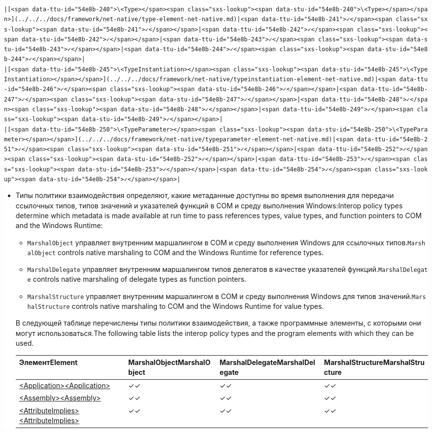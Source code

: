     |[<span data-ttu-id="54e8b-240">\<Type></span><span class="sxs-lookup"><span data-stu-id="54e8b-240">\<Type></span></span>](../../../docs/framework/net-native/type-element-net-native.md)|<span data-ttu-id="54e8b-241">✓</span><span class="sxs-lookup"><span data-stu-id="54e8b-241">✓</span></span>|<span data-ttu-id="54e8b-242">✓</span><span class="sxs-lookup"><span data-stu-id="54e8b-242">✓</span></span>|<span data-ttu-id="54e8b-243">✓</span><span class="sxs-lookup"><span data-stu-id="54e8b-243">✓</span></span>|<span data-ttu-id="54e8b-244">✓</span><span class="sxs-lookup"><span data-stu-id="54e8b-244">✓</span></span>|  
    |[<span data-ttu-id="54e8b-245">\<TypeInstantiation></span><span class="sxs-lookup"><span data-stu-id="54e8b-245">\<TypeInstantiation></span></span>](../../../docs/framework/net-native/typeinstantiation-element-net-native.md)|<span data-ttu-id="54e8b-246">✓</span><span class="sxs-lookup"><span data-stu-id="54e8b-246">✓</span></span>|<span data-ttu-id="54e8b-247">✓</span><span class="sxs-lookup"><span data-stu-id="54e8b-247">✓</span></span>|<span data-ttu-id="54e8b-248">✓</span><span class="sxs-lookup"><span data-stu-id="54e8b-248">✓</span></span>|<span data-ttu-id="54e8b-249">✓</span><span class="sxs-lookup"><span data-stu-id="54e8b-249">✓</span></span>|  
    |[<span data-ttu-id="54e8b-250">\<TypeParameter></span><span class="sxs-lookup"><span data-stu-id="54e8b-250">\<TypeParameter></span></span>](../../../docs/framework/net-native/typeparameter-element-net-native.md)|<span data-ttu-id="54e8b-251">✓</span><span class="sxs-lookup"><span data-stu-id="54e8b-251">✓</span></span>|<span data-ttu-id="54e8b-252">✓</span><span class="sxs-lookup"><span data-stu-id="54e8b-252">✓</span></span>|<span data-ttu-id="54e8b-253">✓</span><span class="sxs-lookup"><span data-stu-id="54e8b-253">✓</span></span>|<span data-ttu-id="54e8b-254">✓</span><span class="sxs-lookup"><span data-stu-id="54e8b-254">✓</span></span>|  
  
-   <span data-ttu-id="54e8b-255">Типы политики взаимодействия определяют, какие метаданные доступны во время выполнения для передачи ссылочных типов, типов значений и указателей функций в COM и среду выполнения Windows:</span><span class="sxs-lookup"><span data-stu-id="54e8b-255">Interop policy types determine which metadata is made available at run time to pass references types, value types, and function pointers to COM and the Windows Runtime:</span></span>  
  
    -   <span data-ttu-id="54e8b-256">`MarshalObject` управляет внутренним маршалингом в COM и среду выполнения Windows для ссылочных типов.</span><span class="sxs-lookup"><span data-stu-id="54e8b-256">`MarshalObject` controls native marshaling to COM and the Windows Runtime for reference types.</span></span>  
  
    -   <span data-ttu-id="54e8b-257">`MarshalDelegate` управляет внутренним маршалингом типов делегатов в качестве указателей функций.</span><span class="sxs-lookup"><span data-stu-id="54e8b-257">`MarshalDelegate` controls native marshaling of delegate types as function pointers.</span></span>  
  
    -   <span data-ttu-id="54e8b-258">`MarshalStructure` управляет внутренним маршалингом в COM и среду выполнения Windows для типов значений.</span><span class="sxs-lookup"><span data-stu-id="54e8b-258">`MarshalStructure` controls native marshaling to COM and the Windows Runtime for value types.</span></span>  
  
     <span data-ttu-id="54e8b-259">В следующей таблице перечислены типы политики взаимодействия, а также программные элементы, с которыми они могут использоваться.</span><span class="sxs-lookup"><span data-stu-id="54e8b-259">The following table lists the interop policy types and the program elements with which they can be used.</span></span>  
  
    |<span data-ttu-id="54e8b-260">Элемент</span><span class="sxs-lookup"><span data-stu-id="54e8b-260">Element</span></span>|<span data-ttu-id="54e8b-261">MarshalObject</span><span class="sxs-lookup"><span data-stu-id="54e8b-261">MarshalObject</span></span>|<span data-ttu-id="54e8b-262">MarshalDelegate</span><span class="sxs-lookup"><span data-stu-id="54e8b-262">MarshalDelegate</span></span>|<span data-ttu-id="54e8b-263">MarshalStructure</span><span class="sxs-lookup"><span data-stu-id="54e8b-263">MarshalStructure</span></span>|  
    |-------------|-------------------|---------------------|----------------------|  
    |[<span data-ttu-id="54e8b-264">\<Application></span><span class="sxs-lookup"><span data-stu-id="54e8b-264">\<Application></span></span>](../../../docs/framework/net-native/application-element-net-native.md)|<span data-ttu-id="54e8b-265">✓</span><span class="sxs-lookup"><span data-stu-id="54e8b-265">✓</span></span>|<span data-ttu-id="54e8b-266">✓</span><span class="sxs-lookup"><span data-stu-id="54e8b-266">✓</span></span>|<span data-ttu-id="54e8b-267">✓</span><span class="sxs-lookup"><span data-stu-id="54e8b-267">✓</span></span>|  
    |[<span data-ttu-id="54e8b-268">\<Assembly></span><span class="sxs-lookup"><span data-stu-id="54e8b-268">\<Assembly></span></span>](../../../docs/framework/net-native/assembly-element-net-native.md)|<span data-ttu-id="54e8b-269">✓</span><span class="sxs-lookup"><span data-stu-id="54e8b-269">✓</span></span>|<span data-ttu-id="54e8b-270">✓</span><span class="sxs-lookup"><span data-stu-id="54e8b-270">✓</span></span>|<span data-ttu-id="54e8b-271">✓</span><span class="sxs-lookup"><span data-stu-id="54e8b-271">✓</span></span>|  
    |[<span data-ttu-id="54e8b-272">\<AttributeImplies></span><span class="sxs-lookup"><span data-stu-id="54e8b-272">\<AttributeImplies></span></span>](../../../docs/framework/net-native/attributeimplies-element-net-native.md)|<span data-ttu-id="54e8b-273">✓</span><span class="sxs-lookup"><span data-stu-id="54e8b-273">✓</span></span>|<span data-ttu-id="54e8b-274">✓</span><span class="sxs-lookup"><span data-stu-id="54e8b-274">✓</span></span>|<span data-ttu-id="54e8b-275">✓</span><span class="sxs-lookup"><span data-stu-id="54e8b-275">✓</span></span>|  
